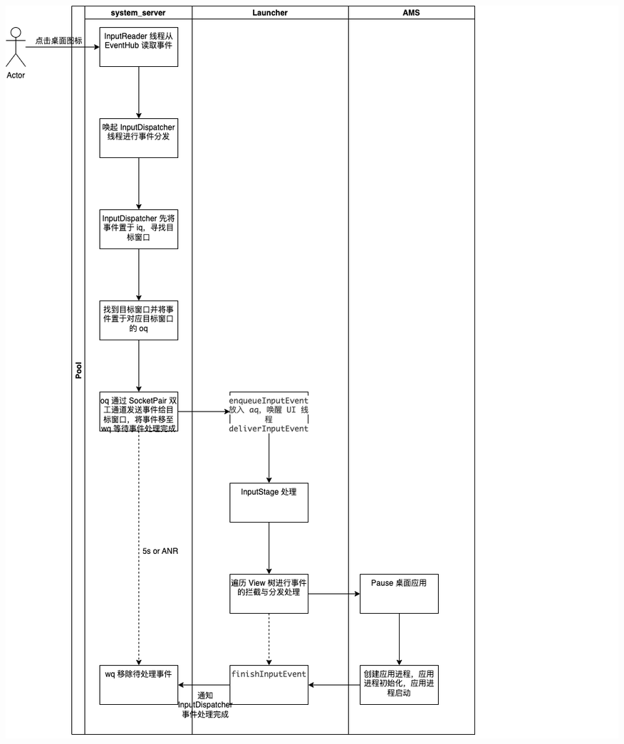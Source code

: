 ![应用启动流程](https://raw.githubusercontent.com/huanggenghg/huanggenghg/main/res/%E5%BA%94%E7%94%A8%E5%90%AF%E5%8A%A8%E6%B5%81%E7%A8%8B.drawio.png)

